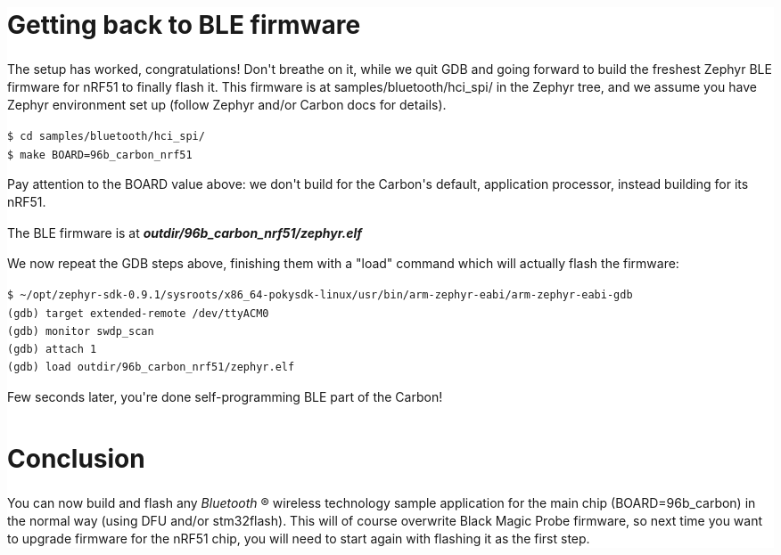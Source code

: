# **Getting back to BLE firmware**

The setup has worked, congratulations! Don't breathe on it, while we quit GDB and going forward to build the freshest
Zephyr BLE firmware for nRF51 to finally flash it. This firmware is at samples/bluetooth/hci_spi/ in the Zephyr tree,
and we assume you have Zephyr environment set up (follow Zephyr and/or Carbon docs for details).

    $ cd samples/bluetooth/hci_spi/
    $ make BOARD=96b_carbon_nrf51

Pay attention to the BOARD value above: we don't build for the Carbon's default, application processor, instead building
for its nRF51.

The BLE firmware is at **_outdir/96b_carbon_nrf51/zephyr.elf_**

We now repeat the GDB steps above, finishing them with a "load" command which will actually flash the firmware:

    $ ~/opt/zephyr-sdk-0.9.1/sysroots/x86_64-pokysdk-linux/usr/bin/arm-zephyr-eabi/arm-zephyr-eabi-gdb
    (gdb) target extended-remote /dev/ttyACM0
    (gdb) monitor swdp_scan
    (gdb) attach 1
    (gdb) load outdir/96b_carbon_nrf51/zephyr.elf

Few seconds later, you're done self-programming BLE part of the Carbon!

# **Conclusion**

You can now build and flash any _Bluetooth_ ® wireless technology sample application for the main chip (BOARD=96b_carbon) in the normal way
(using DFU and/or stm32flash). This will of course overwrite Black Magic Probe firmware, so next time you want to upgrade
firmware for the nRF51 chip, you will need to start again with flashing it as the first step.

